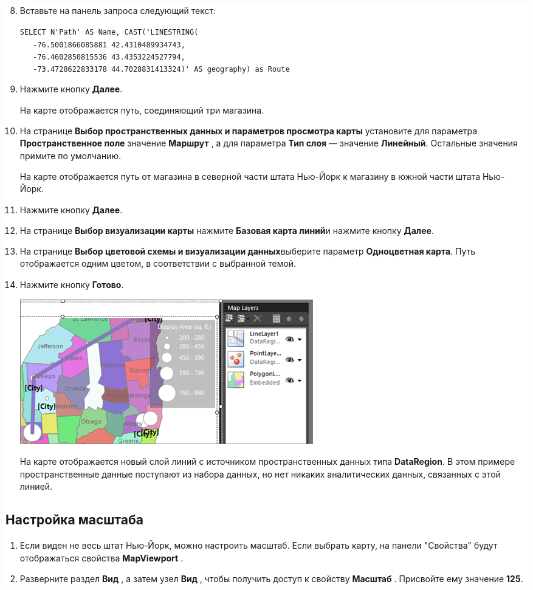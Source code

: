 8.  Вставьте на панель запроса следующий текст:  
  
    ```  
    SELECT N'Path' AS Name, CAST('LINESTRING(  
       -76.5001866085881 42.4310489934743,  
       -76.4602850815536 43.4353224527794,  
       -73.4728622833178 44.7028831413324)' AS geography) as Route  
    ```  
  
9. Нажмите кнопку **Далее**.  
  
    На карте отображается путь, соединяющий три магазина.  
  
10. На странице **Выбор пространственных данных и параметров просмотра карты** установите для параметра **Пространственное поле** значение **Маршрут** , а для параметра **Тип слоя** — значение **Линейный**. Остальные значения примите по умолчанию.  
  
    На карте отображается путь от магазина в северной части штата Нью-Йорк к магазину в южной части штата Нью-Йорк.  
  
11. Нажмите кнопку **Далее**.  
  
12. На странице **Выбор визуализации карты** нажмите **Базовая карта линий**и нажмите кнопку **Далее**.  
  
13. На странице **Выбор цветовой схемы и визуализации данных**выберите параметр **Одноцветная карта**. Путь отображается одним цветом, в соответствии с выбранной темой.  
  
14. Нажмите кнопку **Готово**.  

    ![report-builder-map-line](../reporting-services/media/report-builder-map-line.png)
  
     На карте отображается новый слой линий с источником пространственных данных типа **DataRegion**. В этом примере пространственные данные поступают из набора данных, но нет никаких аналитических данных, связанных с этой линией.  

## <a name="adjust-the-zoom"></a>Настройка масштаба
1. Если виден не весь штат Нью-Йорк, можно настроить масштаб. Если выбрать карту, на панели "Свойства" будут отображаться свойства **MapViewport** . 

15. Разверните раздел **Вид** , а затем узел **Вид** , чтобы получить доступ к свойству **Масштаб** . Присвойте ему значение **125**. 
